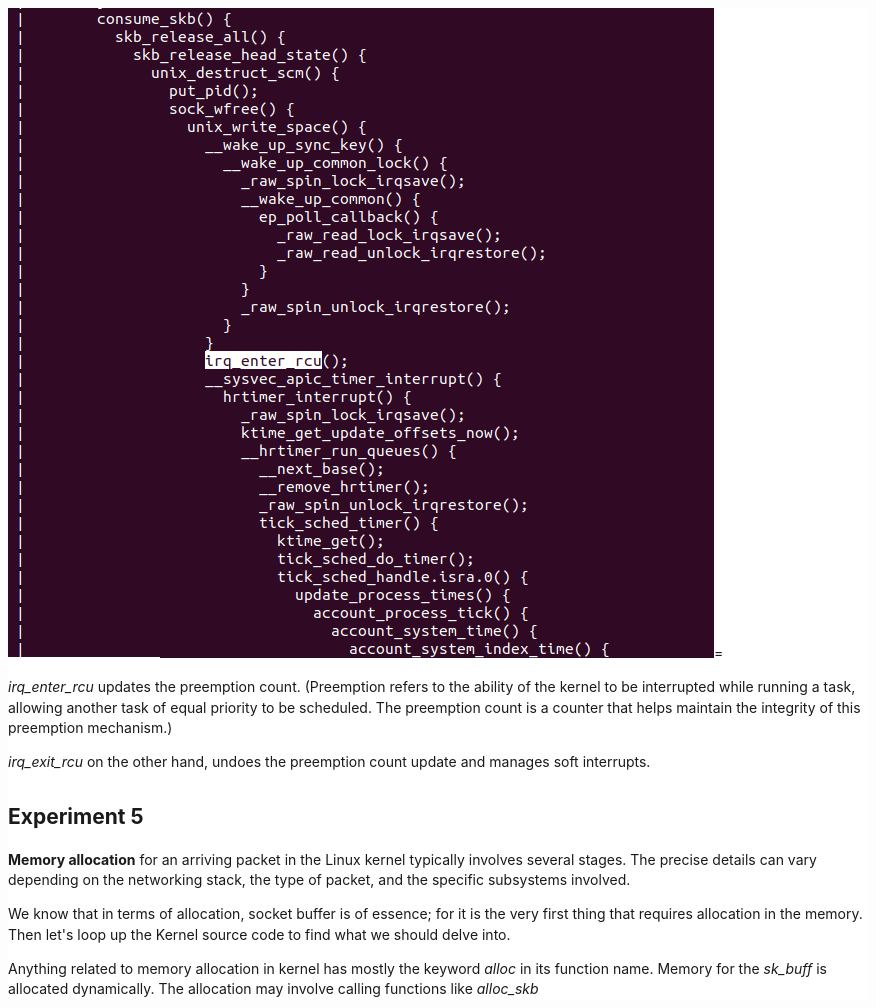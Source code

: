 ![irq pair](https://github.com/ShamsAli-fathi/Linux-Kernel-Tracing/blob/main/Kernel%20Network%20Stack%20Code%20Inspection/src/irq_pair.png)=

_irq_enter_rcu_ updates the preemption count. (Preemption refers to the ability of the kernel to be interrupted while running a task, allowing another task of equal priority to be scheduled. The preemption count is a counter that helps maintain the integrity of this preemption mechanism.)

_irq_exit_rcu_ on the other hand, undoes the preemption count update and manages soft interrupts.

## Experiment 5

**Memory allocation** for an arriving packet in the Linux kernel typically involves several stages. The precise details can vary depending on the networking stack, the type of packet, and the specific subsystems involved.

We know that in terms of allocation, socket buffer is of essence; for it is the very first thing that requires allocation in the memory. Then let's loop up the Kernel source code to find what we should delve into.

Anything related to memory allocation in kernel has mostly the keyword _alloc_ in its function name. Memory for the _sk_buff_ is allocated dynamically. The allocation may involve calling functions like _alloc_skb_
